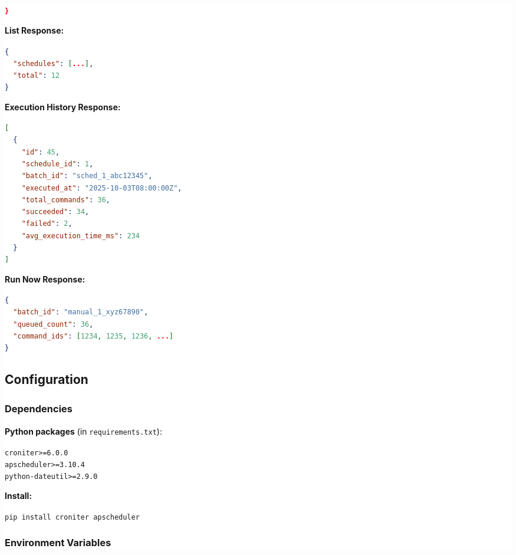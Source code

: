 ```json
}
```

**List Response:**
```json
{
  "schedules": [...],
  "total": 12
}
```

**Execution History Response:**
```json
[
  {
    "id": 45,
    "schedule_id": 1,
    "batch_id": "sched_1_abc12345",
    "executed_at": "2025-10-03T08:00:00Z",
    "total_commands": 36,
    "succeeded": 34,
    "failed": 2,
    "avg_execution_time_ms": 234
  }
]
```

**Run Now Response:**
```json
{
  "batch_id": "manual_1_xyz67890",
  "queued_count": 36,
  "command_ids": [1234, 1235, 1236, ...]
}
```

## Configuration

### Dependencies

**Python packages** (in `requirements.txt`):
```
croniter>=6.0.0
apscheduler>=3.10.4
python-dateutil>=2.9.0
```

**Install:**
```bash
pip install croniter apscheduler
```

### Environment Variables
